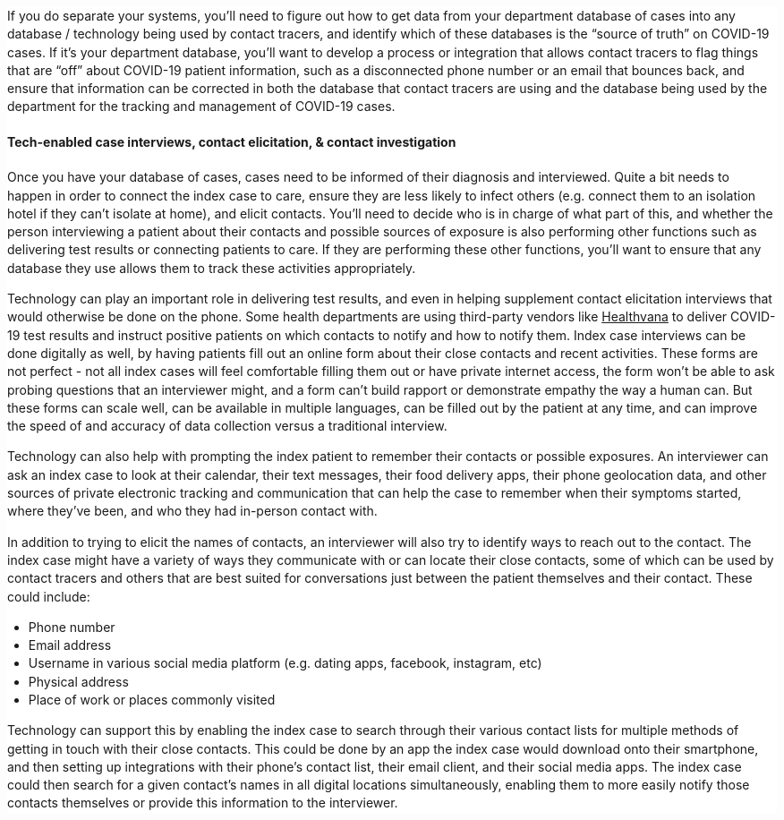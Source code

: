If you do separate your systems, you’ll need to figure out how to get data from your department database of cases into any database / technology being used by contact tracers, and identify which of these databases is the “source of truth” on COVID-19 cases. If it’s your department database, you’ll want to develop a process or integration that allows contact tracers to flag things that are “off” about COVID-19 patient information, such as a disconnected phone number or an email that bounces back, and ensure that information can be corrected in both the database that contact tracers are using and the database being used by the department for the tracking and management of COVID-19 cases.

#### Tech-enabled case interviews, contact elicitation, & contact investigation

Once you have your database of cases, cases need to be informed of their diagnosis and interviewed. Quite a bit needs to happen in order to connect the index case to care, ensure they are less likely to infect others \(e.g. connect them to an isolation hotel if they can’t isolate at home\), and elicit contacts. You’ll need to decide who is in charge of what part of this, and whether the person interviewing a patient about their contacts and possible sources of exposure is also performing other functions such as delivering test results or connecting patients to care. If they are performing these other functions, you’ll want to ensure that any database they use allows them to track these activities appropriately.

Technology can play an important role in delivering test results, and even in helping supplement contact elicitation interviews that would otherwise be done on the phone. Some health departments are using third-party vendors like [Healthvana](http://healthvana.com/) to deliver COVID-19 test results and instruct positive patients on which contacts to notify and how to notify them. Index case interviews can be done digitally as well, by having patients fill out an online form about their close contacts and recent activities. These forms are not perfect - not all index cases will feel comfortable filling them out or have private internet access, the form won’t be able to ask probing questions that an interviewer might, and a form can’t build rapport or demonstrate empathy the way a human can. But these forms can scale well, can be available in multiple languages, can be filled out by the patient at any time, and can improve the speed of and accuracy of data collection versus a traditional interview.

Technology can also help with prompting the index patient to remember their contacts or possible exposures. An interviewer can ask an index case to look at their calendar, their text messages, their food delivery apps, their phone geolocation data, and other sources of private electronic tracking and communication that can help the case to remember when their symptoms started, where they’ve been, and who they had in-person contact with.

In addition to trying to elicit the names of contacts, an interviewer will also try to identify ways to reach out to the contact. The index case might have a variety of ways they communicate with or can locate their close contacts, some of which can be used by contact tracers and others that are best suited for conversations just between the patient themselves and their contact. These could include:

* Phone number
* Email address
* Username in various social media platform \(e.g. dating apps, facebook, instagram, etc\)
* Physical address
* Place of work or places commonly visited

Technology can support this by enabling the index case to search through their various contact lists for multiple methods of getting in touch with their close contacts. This could be done by an app the index case would download onto their smartphone, and then setting up integrations with their phone’s contact list, their email client, and their social media apps. The index case could then search for a given contact’s names in all digital locations simultaneously, enabling them to more easily notify those contacts themselves or provide this information to the interviewer.
